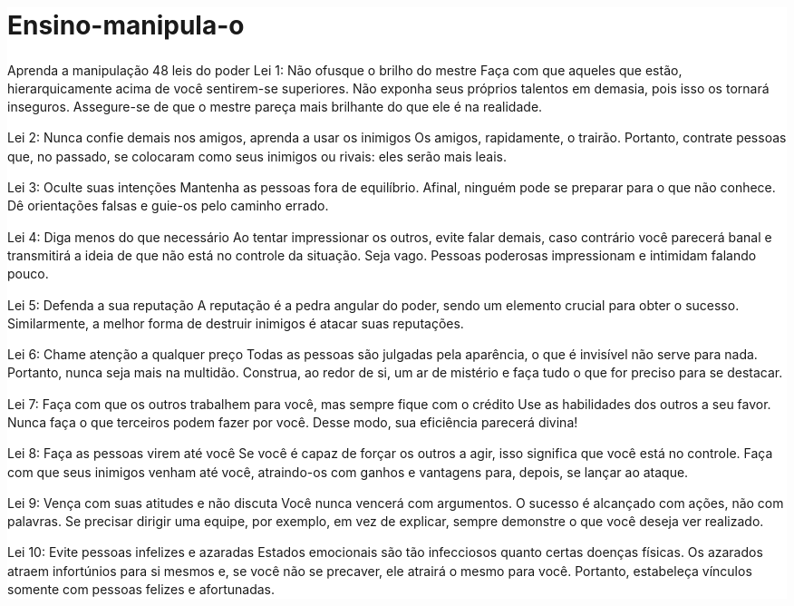 # Ensino-manipula-o
Aprenda a manipulação 
48 leis do poder
Lei 1: Não ofusque o brilho do mestre
Faça com que aqueles que estão, hierarquicamente acima de você sentirem-se superiores. Não exponha seus próprios talentos em demasia, pois isso os tornará inseguros. Assegure-se de que o mestre pareça mais brilhante do que ele é na realidade.

 

Lei 2: Nunca confie demais nos amigos, aprenda a usar os inimigos
Os amigos, rapidamente, o trairão. Portanto, contrate pessoas que, no passado, se colocaram como seus inimigos ou rivais: eles serão mais leais.

 

Lei 3: Oculte suas intenções
Mantenha as pessoas fora de equilíbrio. Afinal, ninguém pode se preparar para o que não conhece. Dê orientações falsas e guie-os pelo caminho errado.

 

Lei 4: Diga menos do que necessário
Ao tentar impressionar os outros, evite falar demais, caso contrário você parecerá banal e transmitirá a ideia de que não está no controle da situação. Seja vago. Pessoas poderosas impressionam e intimidam falando pouco.

 

Lei 5: Defenda a sua reputação
A reputação é a pedra angular do poder, sendo um elemento crucial para obter o sucesso. Similarmente, a melhor forma de destruir inimigos é atacar suas reputações.

 

Lei 6: Chame atenção a qualquer preço
Todas as pessoas são julgadas pela aparência, o que é invisível não serve para nada. Portanto, nunca seja mais na multidão. Construa, ao redor de si, um ar de mistério e faça tudo o que for preciso para se destacar.

 

Lei 7: Faça com que os outros trabalhem para você, mas sempre fique com o crédito
Use as habilidades dos outros a seu favor. Nunca faça o que terceiros podem fazer por você. Desse modo, sua eficiência parecerá divina!

 

Lei 8: Faça as pessoas virem até você
Se você é capaz de forçar os outros a agir, isso significa que você está no controle. Faça com que seus inimigos venham até você, atraindo-os com ganhos e vantagens para, depois, se lançar ao ataque.

 

Lei 9: Vença com suas atitudes e não discuta
Você nunca vencerá com argumentos. O sucesso é alcançado com ações, não com palavras. Se precisar dirigir uma equipe, por exemplo, em vez de explicar, sempre demonstre o que você deseja ver realizado.

 

Lei 10: Evite pessoas infelizes e azaradas
Estados emocionais são tão infecciosos quanto certas doenças físicas. Os azarados atraem infortúnios para si mesmos e, se você não se precaver, ele atrairá o mesmo para você. Portanto, estabeleça vínculos somente com pessoas felizes e afortunadas.
